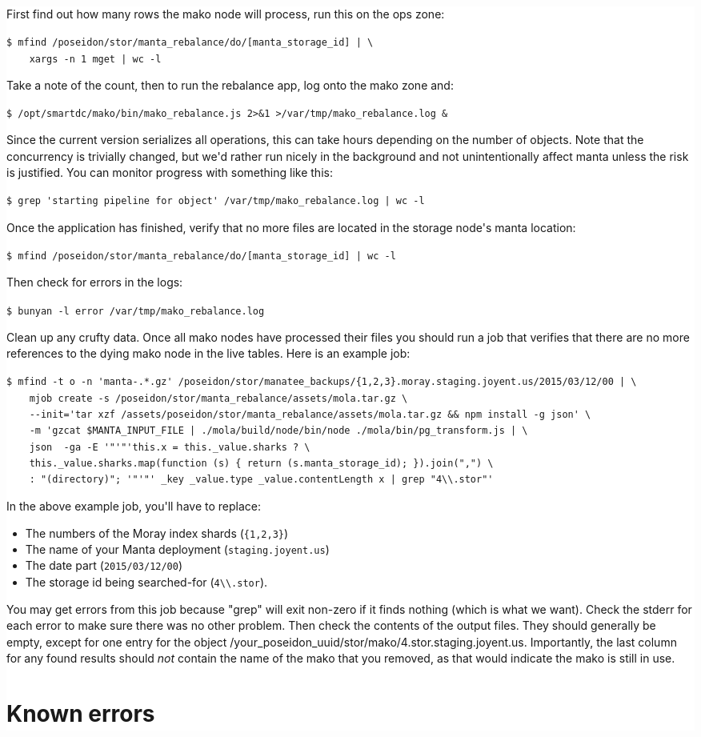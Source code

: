 First find out how many rows the mako node will process, run this on the ops
zone:

    $ mfind /poseidon/stor/manta_rebalance/do/[manta_storage_id] | \
        xargs -n 1 mget | wc -l

Take a note of the count, then to run the rebalance app, log onto the mako zone
and:

    $ /opt/smartdc/mako/bin/mako_rebalance.js 2>&1 >/var/tmp/mako_rebalance.log &

Since the current version serializes all operations, this can take hours
depending on the number of objects.  Note that the concurrency is trivially
changed, but we'd rather run nicely in the background and not unintentionally
affect manta unless the risk is justified.  You can monitor progress with
something like this:

    $ grep 'starting pipeline for object' /var/tmp/mako_rebalance.log | wc -l

Once the application has finished, verify that no more files are located in the
storage node's manta location:

    $ mfind /poseidon/stor/manta_rebalance/do/[manta_storage_id] | wc -l

Then check for errors in the logs:

    $ bunyan -l error /var/tmp/mako_rebalance.log

Clean up any crufty data.  Once all mako nodes have processed their files you
should run a job that verifies that there are no more references to the dying
mako node in the live tables.  Here is an example job:

    $ mfind -t o -n 'manta-.*.gz' /poseidon/stor/manatee_backups/{1,2,3}.moray.staging.joyent.us/2015/03/12/00 | \
        mjob create -s /poseidon/stor/manta_rebalance/assets/mola.tar.gz \
        --init='tar xzf /assets/poseidon/stor/manta_rebalance/assets/mola.tar.gz && npm install -g json' \
        -m 'gzcat $MANTA_INPUT_FILE | ./mola/build/node/bin/node ./mola/bin/pg_transform.js | \
        json  -ga -E '"'"'this.x = this._value.sharks ? \
        this._value.sharks.map(function (s) { return (s.manta_storage_id); }).join(",") \
        : "(directory)"; '"'"' _key _value.type _value.contentLength x | grep "4\\.stor"'

In the above example job, you'll have to replace:

- The numbers of the Moray index shards (`{1,2,3}`)
- The name of your Manta deployment (`staging.joyent.us`)
- The date part (`2015/03/12/00`)
- The storage id being searched-for (`4\\.stor`).

You may get errors from this job because "grep" will exit non-zero if it finds
nothing (which is what we want).  Check the stderr for each error to make sure
there was no other problem.  Then check the contents of the output files.  They
should generally be empty, except for one entry for the object
/your\_poseidon\_uuid/stor/mako/4.stor.staging.joyent.us.  Importantly, the last
column for any found results should _not_ contain the name of the mako that you
removed, as that would indicate the mako is still in use.

# Known errors
